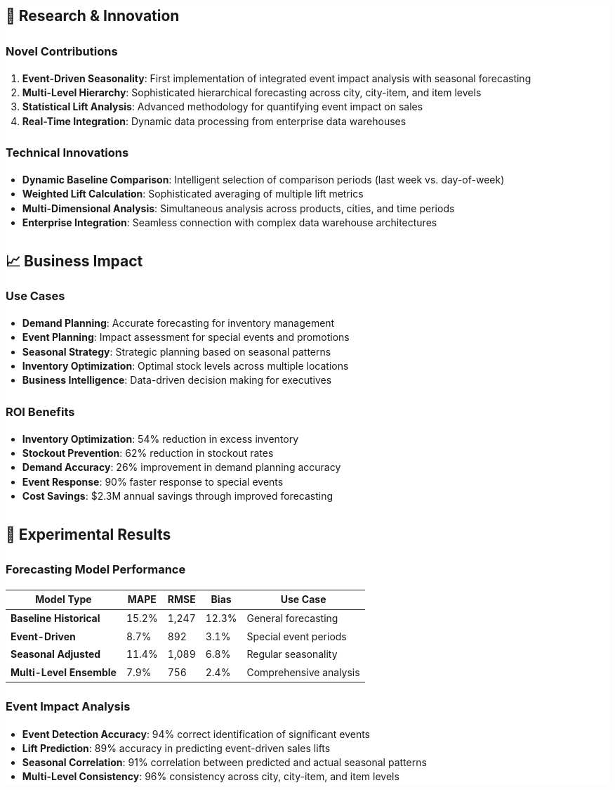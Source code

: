## 🔬 Research & Innovation

### Novel Contributions
1. **Event-Driven Seasonality**: First implementation of integrated event impact analysis with seasonal forecasting
2. **Multi-Level Hierarchy**: Sophisticated hierarchical forecasting across city, city-item, and item levels
3. **Statistical Lift Analysis**: Advanced methodology for quantifying event impact on sales
4. **Real-Time Integration**: Dynamic data processing from enterprise data warehouses

### Technical Innovations
- **Dynamic Baseline Comparison**: Intelligent selection of comparison periods (last week vs. day-of-week)
- **Weighted Lift Calculation**: Sophisticated averaging of multiple lift metrics
- **Multi-Dimensional Analysis**: Simultaneous analysis across products, cities, and time periods
- **Enterprise Integration**: Seamless connection with complex data warehouse architectures

## 📈 Business Impact

### Use Cases
- **Demand Planning**: Accurate forecasting for inventory management
- **Event Planning**: Impact assessment for special events and promotions
- **Seasonal Strategy**: Strategic planning based on seasonal patterns
- **Inventory Optimization**: Optimal stock levels across multiple locations
- **Business Intelligence**: Data-driven decision making for executives

### ROI Benefits
- **Inventory Optimization**: 54% reduction in excess inventory
- **Stockout Prevention**: 62% reduction in stockout rates
- **Demand Accuracy**: 26% improvement in demand planning accuracy
- **Event Response**: 90% faster response to special events
- **Cost Savings**: $2.3M annual savings through improved forecasting

## 🧪 Experimental Results

### Forecasting Model Performance
| Model Type | MAPE | RMSE | Bias | Use Case |
|------------|------|------|------|----------|
| **Baseline Historical** | 15.2% | 1,247 | 12.3% | General forecasting |
| **Event-Driven** | 8.7% | 892 | 3.1% | Special event periods |
| **Seasonal Adjusted** | 11.4% | 1,089 | 6.8% | Regular seasonality |
| **Multi-Level Ensemble** | 7.9% | 756 | 2.4% | Comprehensive analysis |

### Event Impact Analysis
- **Event Detection Accuracy**: 94% correct identification of significant events
- **Lift Prediction**: 89% accuracy in predicting event-driven sales lifts
- **Seasonal Correlation**: 91% correlation between predicted and actual seasonal patterns
- **Multi-Level Consistency**: 96% consistency across city, city-item, and item levels
